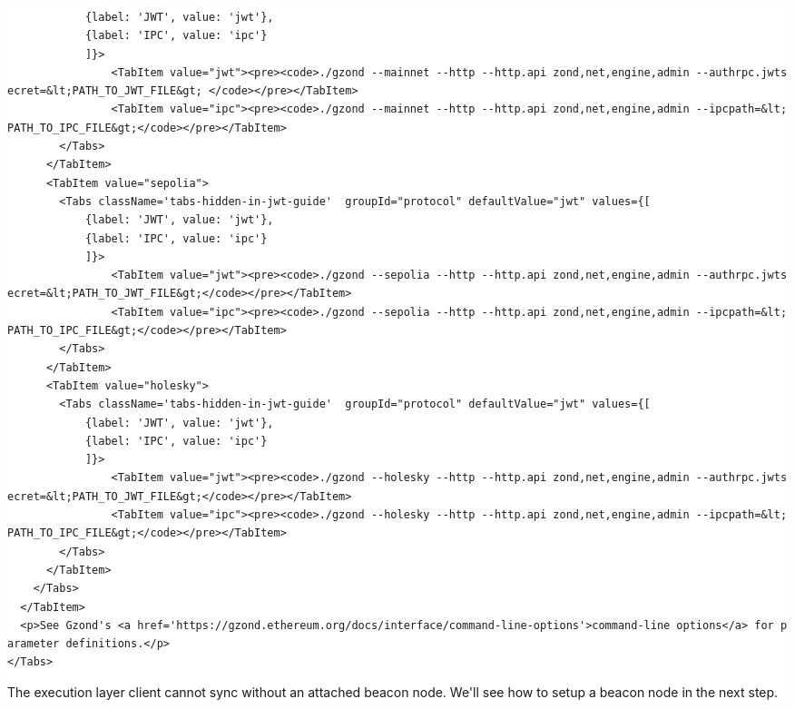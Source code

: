                 {label: 'JWT', value: 'jwt'},
                {label: 'IPC', value: 'ipc'}
                ]}>
                    <TabItem value="jwt"><pre><code>./gzond --mainnet --http --http.api zond,net,engine,admin --authrpc.jwtsecret=&lt;PATH_TO_JWT_FILE&gt; </code></pre></TabItem>
                    <TabItem value="ipc"><pre><code>./gzond --mainnet --http --http.api zond,net,engine,admin --ipcpath=&lt;PATH_TO_IPC_FILE&gt;</code></pre></TabItem>
            </Tabs>
          </TabItem>
          <TabItem value="sepolia">
            <Tabs className='tabs-hidden-in-jwt-guide'  groupId="protocol" defaultValue="jwt" values={[
                {label: 'JWT', value: 'jwt'},
                {label: 'IPC', value: 'ipc'}
                ]}>
                    <TabItem value="jwt"><pre><code>./gzond --sepolia --http --http.api zond,net,engine,admin --authrpc.jwtsecret=&lt;PATH_TO_JWT_FILE&gt;</code></pre></TabItem>
                    <TabItem value="ipc"><pre><code>./gzond --sepolia --http --http.api zond,net,engine,admin --ipcpath=&lt;PATH_TO_IPC_FILE&gt;</code></pre></TabItem>
            </Tabs>
          </TabItem>
          <TabItem value="holesky">
            <Tabs className='tabs-hidden-in-jwt-guide'  groupId="protocol" defaultValue="jwt" values={[
                {label: 'JWT', value: 'jwt'},
                {label: 'IPC', value: 'ipc'}
                ]}>
                    <TabItem value="jwt"><pre><code>./gzond --holesky --http --http.api zond,net,engine,admin --authrpc.jwtsecret=&lt;PATH_TO_JWT_FILE&gt;</code></pre></TabItem>
                    <TabItem value="ipc"><pre><code>./gzond --holesky --http --http.api zond,net,engine,admin --ipcpath=&lt;PATH_TO_IPC_FILE&gt;</code></pre></TabItem>
            </Tabs>
          </TabItem>
        </Tabs>
      </TabItem>
      <p>See Gzond's <a href='https://gzond.ethereum.org/docs/interface/command-line-options'>command-line options</a> for parameter definitions.</p>
    </Tabs>
  </TabItem>
</Tabs>

The execution layer client cannot sync without an attached beacon node. We'll see how to setup a beacon node in the next step.

